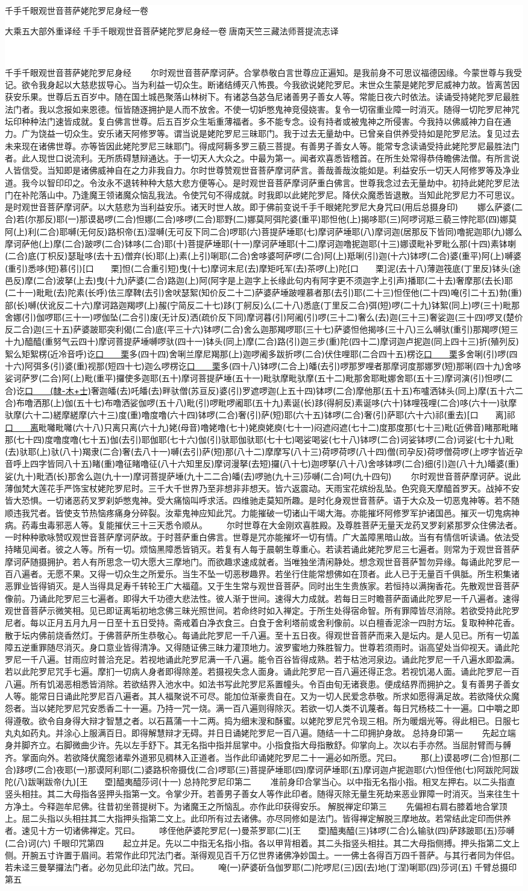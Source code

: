 千手千眼观世音菩萨姥陀罗尼身经一卷


大乘五大部外重译经
千手千眼观世音菩萨姥陀罗尼身经一卷
唐南天竺三藏法师菩提流志译


　　

千手千眼观世音菩萨姥陀罗尼身经
　　尔时观世音菩萨摩诃萨。合掌恭敬白言世尊应正遍知。是我前身不可思议福德因缘。今蒙世尊与我受记。欲令我身起以大慈悲拔导心。当为利益一切众生。断诸结缚灭八怖畏。今我欲说姥陀罗尼。末世众生蒙是姥陀罗尼威神力故。皆离苦因获安乐果。世尊后五百岁中。随在国土城邑聚落山林树下。有诸苾刍苾刍尼诸善男子善女人等。常能日夜六时依法。读诵受持姥陀罗尼最胜法门者。我以念报如来恩德。恒皆随逐拥护是人而不放舍。不使一切妒憋鬼神竞侵娆害。复令一切宿重业障一时消灭。随得一切陀罗尼神咒坛印种种法门速皆成就。复白佛言世尊。后五百岁众生垢重薄福者。多不能专念。设有持者或被鬼神之所侵害。今我持以佛威神力自在通力。广为饶益一切众生。安乐诸天阿修罗等。谓当说是姥陀罗尼三昧耶门。我于过去无量劫中。已曾亲自供养受持如是陀罗尼法。复见过去未来现在诸佛世尊。亦等皆因此姥陀罗尼三昧耶门。得成阿耨多罗三藐三菩提。有善男子善女人等。能常专念读诵受持此姥陀罗尼最胜法门者。此人现世口说流利。无所质碍慧辩通达。于一切天人大众之。中最为第一。闻者欢喜悉皆稽首。在所生处常得恭侍瞻佛法僧。有所言说人皆信受。当知即是诸佛威神自在之力非我自力。尔时世尊赞观世音菩萨摩诃萨言。善哉善哉汝能如是。利益安乐一切天人阿修罗等及净业道。我今以智印印之。令汝永不退转种种大慈大悲方便等心。是时观世音菩萨摩诃萨重白佛言。世尊我念过去无量劫中。初持此姥陀罗尼法门在补陀落山中。乃逢魔王领诸魔众恼乱我法。令使咒句不得成就。时我即以此姥陀罗尼。降伏众魔悉皆退散。当知此陀罗尼力不可思议。是时观世音菩萨摩诃萨。以大慈悲为当利益安乐。诸天时世人故。即于佛前变说千手千眼姥陀罗尼大身咒曰(用后总摄身印)
　　娜么萨婆(二合)若(尔那反)耶(一)那谟曷啰(二合)怛娜(二合)哆啰(二合)耶野(二)娜莫阿弭陀婆(重平)耶怛他(上)揭哆耶(三)阿啰诃羝三藐三悖陀耶(四)娜莫阿(上)利(二合)耶嚩(无何反)路枳帝(五)湿嚩(无可反下同二合)啰耶(六)菩提萨埵耶(七)摩诃萨埵耶(八)摩诃迦(居那反下皆同)噜抳迦耶(九)娜么摩诃萨他(上)摩(二合)跛啰(二合)钵哆(二合)耶(十)菩提萨埵耶(十一)摩诃萨埵耶(十二)摩诃迦噜抳迦耶(十三)娜谟毗补罗毗么那(十四)素钵喇(二合)底(丁枳反)瑟耻哆(去十五)僧弃(长)耶(上)素(上引)唎耶(二合)舍哆婆呵萨啰(二合)阿(上)羝唎(引)迦(十六)钵啰(二合)婆(重平)阿(上)嚩婆(重引)悉哆(短)慕(引)[口　　栗]怛(二合重引短)曳(十七)摩诃末尼(去)摩矩吒军(去)茶啰(上)陀[口　　栗]泥(去十八)薄迦筏底(丁里反)钵头(途邑反)摩(二合)波拏(上去)曳(十九)萨婆(二合)路迦(上)阿(阿字是上迦字上长缘此句内有阿字更不须迦字上引声)播耶(二十去)奢摩那(去长)耶(二十一)毗毗(去)陀素(长呼)佉三摩鞞(去引)舍吠瑟絮(知价反二十二)萨婆萨埵跛哩慕者那(去引)耶(二十三)怛侄他(二十四)唵(引二十五)勃(重)部(长)嚩(伏讹反二十六)摩诃路迦羯啰(上)赧(宁简反二十七)跢(丁舸反)么(二十八)悉底(丁里反二合)弭(短)啰(二十九)钵絮(同上)啰(三十)毗那舍娜(引)伽啰耶(三十一)啰伽坠(二合引)废(无计反)洒(疏价反下同)摩诃暮(引)阿阇(引)啰(三十二)奢么(去)迦(三十三)奢娑迦(三十四)啰叉(楚价反二合)迦(三十五)萨婆跛耶突利偈(二合)底(平三十六)钵啰(二合)舍么迦那羯啰耶(三十七)萨婆怛他揭哆(三十八)三么嚩驮(重引)那羯啰(短三十九)醯醯(重努气云四十)摩诃菩提萨埵嚩啰驮(四十一)钵头(同上)摩(二合)路(引)迦三步(重)陀(四十二)摩诃迦卢抳迦(同上四十三)折(殖列反)絮么矩絮楞(近冷音呼)讫[口　　栗](二合)多(四十四)舍唎兰摩尼羯那(上)迦啰阇多跋折啰(二合)伏住哩耶(二合四十五)楞讫[口　　栗](二合)多舍唎(引)啰(四十六)阿弭多(引)婆(重)视那(短四十七)迦么啰楞讫[口　　栗](二合)多(四十八)钵啰(二合上)皤(去引)啰那罗哩者那摩诃度那娜罗(短)那唎(四十九)舍哆娑诃萨罗(二合)阿(上)毗(重平)攞使多迦耶(五十)摩诃菩提萨埵(五十一)毗驮摩毗驮摩(五十二)毗那舍耶毗娜舍耶(五十三)摩诃演(引)怛啰(二合)讫[口　　(隸-木+士)](二合引)奢迦皤(去)吒皤(去)畔驮僧(苏亘反)婆(引)罗遮啰迦(上五十四)钵啰(二合)摩他那(五十五)布嚧洒钵头(同上)摩(五十六二合)布噜洒那(上)伽(五十七)布噜洒娑伽啰(五十八)毗(引)啰毗啰阇耶(五十九)素诞(长)跢(得舸反)素诞哆(六十)钵哩筏哩(二合)哆(六十一)驮摩驮摩(六十二)縒摩縒摩(六十三)度(重)噜度噜(六十四)钵啰(二合)奢(引)萨(短)耶(六十五)钵啰(二合)奢(引)萨耶(六十六)祁(重去)[口　　离]祁[口　　离](六十七)毗囄毗囄(六十八)只离只离(六十九)姥(母音)噜姥噜(七十)姥庾姥庾(七十一)闷遮闷遮(七十二)度那度那(七十三)毗(近佛音)睹那毗睹那(七十四)度噜度噜(七十五)伽(去引)耶伽耶(七十六)伽(引)驮耶伽驮耶(七十七)喝娑喝娑(七十八)钵啰(二合)诃娑钵啰(二合)诃娑(七十九)毗(去)驮耶(上)驮(八十)羯隶(二合)奢(去八十一)嚩(去引)萨(短)那(八十二)摩摩写(八十三)荷啰荷啰(八十四)僧(司孕反)荷啰僧荷啰(上啰字皆近孕音呼上四字皆同八十五)睹(重)噜征睹噜征(八十六知里反)摩诃漫拏(去短)攞(八十七)迦啰拏(八十八)舍哆钵啰(二合)细(引)迦(八十九)皤婆(重)娑(九十)毗洒(长)那舍么迦(九十一)摩诃菩提萨埵(九十二二合)皤(去)啰驰(九十三)莎嚩(二合)呵(九十四句)
　　尔时观世音菩萨摩诃萨。说此薄伽梵大莲花手严饰宝杖姥陀罗尼时。三千大千世界乃至非想非非想天。皆六返震动。天雨宝花缤纷乱坠。色究竟天摩醯首罗天。战掉不安皆大恐惧。一切诸恶药叉罗刹妒憋鬼神。受大痛恼叫呼求活。四维驰走莫知所趣。是时化身观世音菩萨。语于大众及一切恶鬼神等。若不随顺违我咒者。皆使支节热恼疼痛身分碎裂。汝辈鬼神应知此咒。力能摧破一切诸山干竭大海。亦能摧坏阿修罗军护诸国邑。摧灭一切鬼病神病。药毒虫毒邪恶人等。复能摧伏三十三天悉令顺从。
　　尔时世尊在大金刚欢喜胜殿。及尊胜菩萨无量天龙药叉罗刹紧那罗众住佛法者。一时种种歌咏赞叹观世音菩萨摩诃萨故。于时菩萨重白佛言。世尊是咒亦能摧坏一切有情。广大盖障黑暗山故。当有有情信听读诵。依法受持睹见闻者。彼之人等。所有一切。烦恼黑障悉皆销灭。若复有人每于晨朝生尊重心。若读若诵此姥陀罗尼三七遍者。则常为于观世音菩萨摩诃萨随摄拥护。若人有所思念一切大愿大三摩地门。而欲趣求速成就者。当唯独坐清闲静处。想念观世音菩萨暂勿异缘。每诵此陀罗尼一百八遍者。无愿不果。又得一切众生之所爱乐。当生不坠一切恶秽趣界。若坐行住能常想佛如在顶者。此人已于无量百千俱胝。所生积集诸恶罪业皆得销灭。是人当得具足寿千转轮王广大福蕴。又于生生常与观世音菩萨。同时出生生贵族家。若恒持以满掬香花。先散观世音菩萨像前。乃诵此陀罗尼三七遍者。即得大千功德大悲法性。彼人渐于世间。速得大力成就。若每日三时瞻菩萨面诵此陀罗尼一千八遍者。速得观世音菩萨示微笑相。见已即证离垢初地念佛三昧光照世间。若命终时如入禅定。于所生处得宿命智。所有罪障皆尽消除。若欲受持此陀罗尼者。每以正月五月九月一日至十五日受持。斋戒着白净衣食三。白食于舍利塔前或舍利像前。以白檀香泥涂一四肘方坛。复取种种花香。散于坛内佛前烧香然灯。于佛菩萨所生恭敬心。每诵此陀罗尼一千八遍。至十五日夜。得观世音菩萨而来入是坛内。是人见已。所有一切盖障五逆重罪随尽消灭。身口意业皆得清净。又得随证佛三昧力灌顶地力。波罗蜜地力殊胜智力。世尊若须雨时。诣高望处当仰视天。诵此陀罗尼一千八遍。甘雨应时普洽充足。若视地诵此陀罗尼满一千八遍。能令百谷皆得成熟。若于枯池河泉边。诵此陀罗尼一千八遍水即盈满。若以此陀罗尼咒手七遍。摩扪一切病人身者即得除差。若摄视失念人面身。诵此陀罗尼一百八遍还得正念。若视饥渴人面。诵此陀罗尼一百八遍。所有饥渴恶相悉皆消除。若欲结界入池水中。如法书写此陀罗尼系置幢头。令百由旬无诸衰患。便成结界而拥护之。复有善男子善女人等。能常日日诵此陀罗尼百八遍者。其人福聚说不可尽。能加位渐豪贵自在。又为一切人民爱念恭敬。所求如愿得满足故。若欲降伏众魔怨者。当以姥陀罗尼咒安悉香二十一遍。乃持一咒一烧。满一百八遍则得除灭。若欲一切人类不讥蔑者。每日咒杨枝二十一遍。口中嚼之即得遵敬。欲令自身得大辩才智慧之者。以石菖蒲一十二两。捣为细末溲和酥蜜。以姥陀罗尼咒令现三相。所为暖烟光等。得此相已。日服七丸丸如药丸。并涂心上服满百日。即得解慧辩才无碍。并日日诵姥陀罗尼一百八遍。随结一十二印拥护身故。
总持身印第一
　　先起立端身并脚齐立。右脚微曲少许。先以左手舒下。其无名指中指并屈掌中。小指食指大母指散舒。仰掌向上。次以右手亦然。当屈肘臂而与髆齐。掌面向外。若欲降伏魔怨诸辈外道邪见稠林入正道者。当作此印诵姥陀罗尼二十一遍必如所愿。咒曰。
　　那(上)谟曷啰(二合)怛那(二合)跢啰(二合)夜耶(一)那谟阿利耶(二)婆路枳帝摄伐(二合)啰耶(三)菩提萨埵耶(四)摩诃萨埵耶(五)摩诃迦卢抳迦耶(六)怛侄他(七)阿跋陀阿跋陀(八)跋唎跋帝(九)[王　　垔]醯夷醯莎诃(十一)
总持陀罗尼印第二
　　准前身印合掌当心。以中指无名指小指。相叉左押右。以二头指直竖头相拄。其二大母指各竖押头指第一文。令掌少开。若善男子善女人等作此印者。随得灭除无量生死劫来恶业罪障一时消灭。当来往生十方净土。今释迦牟尼佛。往昔初坐菩提树下。为诸魔王之所恼乱。亦作此印获得安乐。
解脱禅定印第三
　　先偏袒右肩右膝着地合掌顶上。屈二头指以头相拄其二大指押头指第二文上。此印所有过去诸佛。亦尽同修如是法门。皆得禅定解脱三摩地故。若常结此定印而供养者。速见十方一切诸佛禅定。咒曰。
　　哆侄他萨婆陀罗尼(一)曼茶罗耶(二)[王　　垔]醯夷醯(三)钵啰(二合)么输驮(四)萨跢跛耶(五)莎嚩(二合)诃(六)
千眼印咒第四
　　起立并足。先以二中指无名指小指。各以甲背相着。其二头指竖头相拄。其二大母指侧搏。押头指第二文上侧。开腕五寸许置于眉间。若常作此印咒法门者。渐得观见百千万亿世界诸佛净妙国土。一一佛土各得百万四千菩萨。与其行者同为伴侣。若未迳三曼拏攞法门者。必勿见此印法门故。咒曰。
　　唵(一)萨婆斫刍伽罗耶(二)陀啰尼(三)因(去)地(丁涅)唎耶(四)莎诃(五)
千臂总摄印第五